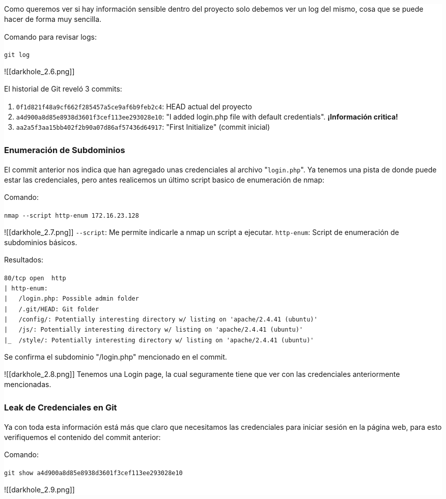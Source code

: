 Como queremos ver si hay información sensible dentro del proyecto solo debemos ver un log del mismo, cosa que se puede hacer de forma muy sencilla.

Comando para revisar logs:
```
git log
```
![[darkhole_2.6.png]]

El historial de Git reveló 3 commits:

1. `0f1d821f48a9cf662f285457a5ce9af6b9feb2c4`: HEAD actual del proyecto
2. `a4d900a8d85e8938d3601f3cef113ee293028e10`: "I added login.php file with default credentials". **¡Información critica!**
3. `aa2a5f3aa15bb402f2b90a07d86af57436d64917`: "First Initialize" (commit inicial)

### Enumeración de Subdominios

El commit anterior nos indica que han agregado unas credenciales al archivo "`login.php`". Ya tenemos una pista de donde puede estar las credenciales, pero antes realicemos un último script basico de enumeración de nmap:

Comando:
```
nmap --script http-enum 172.16.23.128
```
![[darkhole_2.7.png]]
	`--script`: Me permite indicarle a nmap un script a ejecutar.
	`http-enum`: Script de enumeración de subdominios básicos.

Resultados:
```
80/tcp open  http
| http-enum: 
|   /login.php: Possible admin folder
|   /.git/HEAD: Git folder
|   /config/: Potentially interesting directory w/ listing on 'apache/2.4.41 (ubuntu)'
|   /js/: Potentially interesting directory w/ listing on 'apache/2.4.41 (ubuntu)'
|_  /style/: Potentially interesting directory w/ listing on 'apache/2.4.41 (ubuntu)'
```

Se confirma el subdominio "/login.php" mencionado en el commit.

![[darkhole_2.8.png]]
	Tenemos una Login page, la cual seguramente tiene que ver con las credenciales anteriormente mencionadas. 
### Leak de Credenciales en Git

Ya con toda esta información está más que claro que necesitamos las credenciales para iniciar sesión en la página web, para esto verifiquemos el contenido del commit anterior:

Comando:
```
git show a4d900a8d85e8938d3601f3cef113ee293028e10
```
![[darkhole_2.9.png]]
